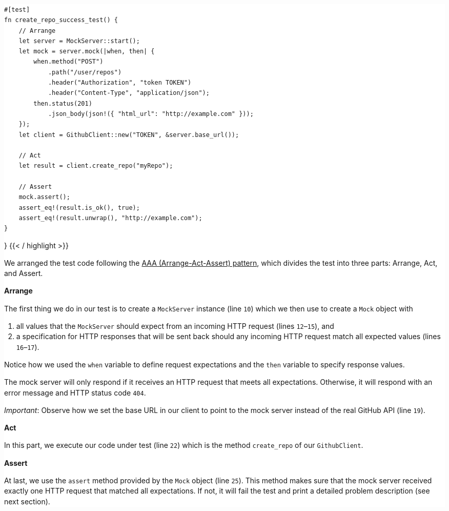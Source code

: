     #[test]
    fn create_repo_success_test() {
        // Arrange
        let server = MockServer::start();
        let mock = server.mock(|when, then| {
            when.method("POST")
                .path("/user/repos")
                .header("Authorization", "token TOKEN")
                .header("Content-Type", "application/json");
            then.status(201)
                .json_body(json!({ "html_url": "http://example.com" }));
        });
        let client = GithubClient::new("TOKEN", &server.base_url());

        // Act
        let result = client.create_repo("myRepo");

        // Assert
        mock.assert();
        assert_eq!(result.is_ok(), true);
        assert_eq!(result.unwrap(), "http://example.com");
    }
}
{{< / highlight >}}

We arranged the test code following the [AAA (Arrange-Act-Assert) pattern](https://medium.com/@pjbgf/title-testing-code-ocd-and-the-aaa-pattern-df453975ab80), which divides the test into three parts: Arrange, Act, and Assert.

**Arrange**

The first thing we do in our test is to create a `MockServer` instance (line `10`) which we then use to create a `Mock` object with

1. all values that the `MockServer` should expect from an incoming HTTP request (lines `12`–`15`), and
2. a specification for HTTP responses that will be sent back should any incoming HTTP request match all expected values (lines `16`–`17`).

Notice how we used the `when` variable to define request expectations and the `then` variable to specify response values.

The mock server will only respond if it receives an HTTP request that meets all expectations. Otherwise, it will respond with an error message and HTTP status code `404`.

*Important*: Observe how we set the base URL in our client to point to the mock server instead of the real GitHub API (line `19`).

**Act**

In this part, we execute our code under test (line `22`) which is the method `create_repo` of our `GithubClient`.

**Assert**

At last, we use the `assert` method provided by the `Mock` object (line `25`). This method makes sure that the mock server received exactly one HTTP request that matched all expectations. If not, it will fail the test and print a detailed problem description (see next section).
